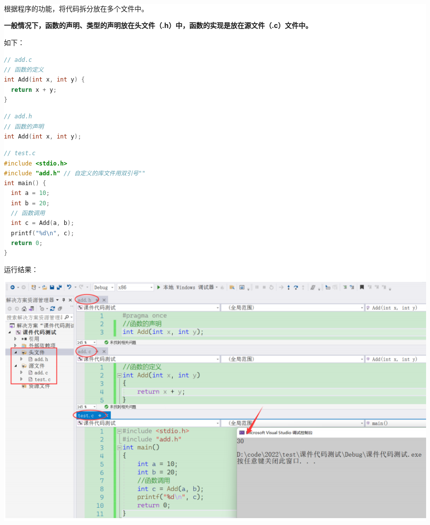 根据程序的功能，将代码拆分放在多个⽂件中。

**⼀般情况下，函数的声明、类型的声明放在头⽂件（.h）中，函数的实现是放在源⽂件（.c）⽂件中。**

如下：

```c
// add.c
// 函数的定义
int Add(int x, int y) {
  return x + y;
}
```

```c
// add.h
// 函数的声明
int Add(int x, int y);
```

```c
// test.c
#include <stdio.h>
#include "add.h" // 自定义的库文件用双引号""
int main() {
  int a = 10;
  int b = 20;
  // 函数调用
  int c = Add(a, b);
  printf("%d\n", c);
  return 0;
}
```

运⾏结果：

![image-20240402232706503](assets/image-20240402232706503.png)
